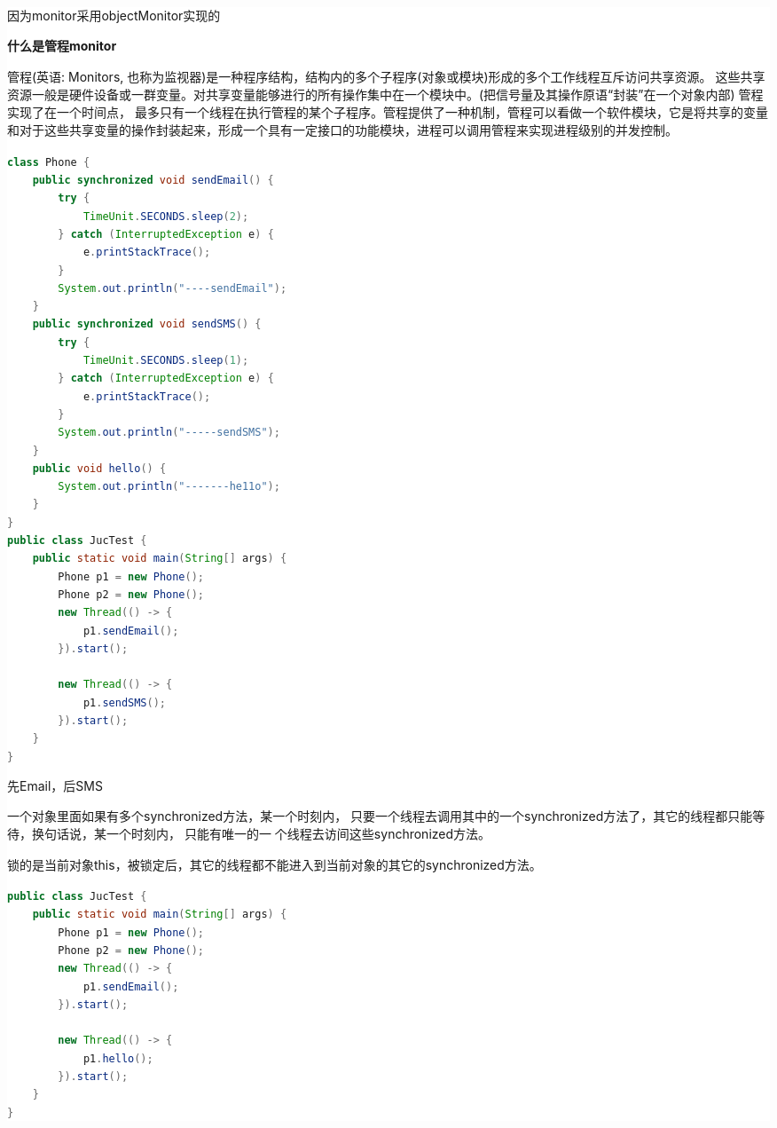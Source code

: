 因为monitor采用objectMonitor实现的

**什么是管程monitor**

管程(英语: Monitors, 也称为监视器)是一种程序结构，结构内的多个子程序(对象或模块)形成的多个工作线程互斥访问共享资源。
这些共享资源一般是硬件设备或一群变量。对共享变量能够进行的所有操作集中在一个模块中。(把信号量及其操作原语“封装”在一个对象内部)
管程实现了在一个时间点， 最多只有一个线程在执行管程的某个子程序。管程提供了一种机制，管程可以看做一个软件模块，它是将共享的变量和对于这些共享变量的操作封装起来，形成一个具有一定接口的功能模块，进程可以调用管程来实现进程级别的并发控制。

```java
class Phone {
    public synchronized void sendEmail() {
        try {
            TimeUnit.SECONDS.sleep(2);
        } catch (InterruptedException e) {
            e.printStackTrace();
        }
        System.out.println("----sendEmail");
    }
    public synchronized void sendSMS() {
        try {
            TimeUnit.SECONDS.sleep(1);
        } catch (InterruptedException e) {
            e.printStackTrace();
        }
        System.out.println("-----sendSMS");
    }
    public void hello() {
        System.out.println("-------he11o");
    }
}
public class JucTest {
    public static void main(String[] args) {
        Phone p1 = new Phone();
        Phone p2 = new Phone();
        new Thread(() -> {
            p1.sendEmail();
        }).start();
        
        new Thread(() -> {
            p1.sendSMS();
        }).start();
    }
}
```

先Email，后SMS

一个对象里面如果有多个synchronized方法，某一个时刻内， 只要一个线程去调用其中的一个synchronized方法了，其它的线程都只能等待，换句话说，某一个时刻内， 只能有唯一的一 个线程去访间这些synchronized方法。

锁的是当前对象this，被锁定后，其它的线程都不能进入到当前对象的其它的synchronized方法。

```java
public class JucTest {
    public static void main(String[] args) {
        Phone p1 = new Phone();
        Phone p2 = new Phone();
        new Thread(() -> {
            p1.sendEmail();
        }).start();
        
        new Thread(() -> {
            p1.hello();
        }).start();
    }
}
```